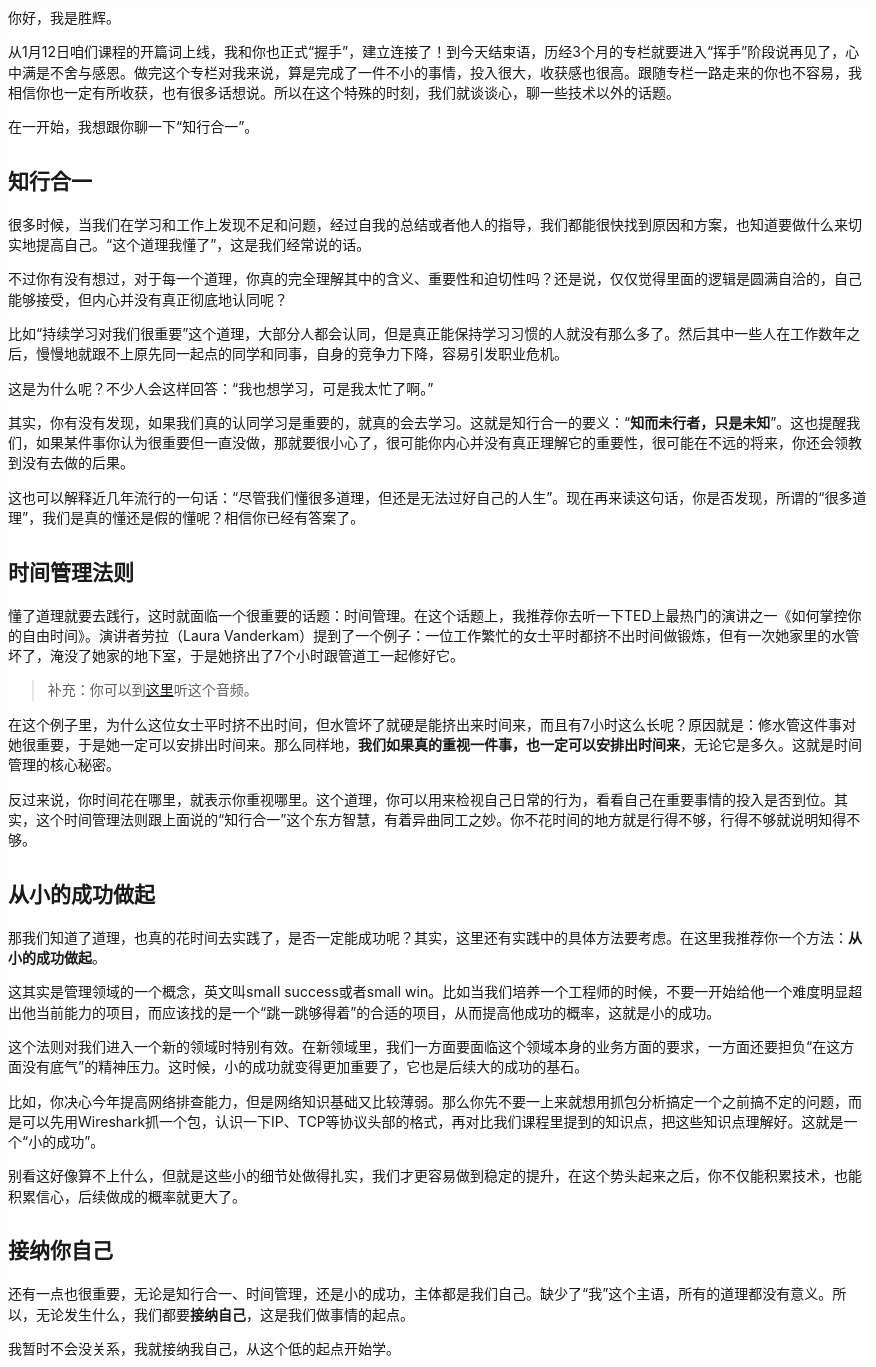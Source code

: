 你好，我是胜辉。

从1月12日咱们课程的开篇词上线，我和你也正式“握手”，建立连接了！到今天结束语，历经3个月的专栏就要进入“挥手”阶段说再见了，心中满是不舍与感恩。做完这个专栏对我来说，算是完成了一件不小的事情，投入很大，收获感也很高。跟随专栏一路走来的你也不容易，我相信你也一定有所收获，也有很多话想说。所以在这个特殊的时刻，我们就谈谈心，聊一些技术以外的话题。

在一开始，我想跟你聊一下“知行合一”。

## 知行合一

很多时候，当我们在学习和工作上发现不足和问题，经过自我的总结或者他人的指导，我们都能很快找到原因和方案，也知道要做什么来切实地提高自己。“这个道理我懂了”，这是我们经常说的话。

不过你有没有想过，对于每一个道理，你真的完全理解其中的含义、重要性和迫切性吗？还是说，仅仅觉得里面的逻辑是圆满自洽的，自己能够接受，但内心并没有真正彻底地认同呢？

比如“持续学习对我们很重要”这个道理，大部分人都会认同，但是真正能保持学习习惯的人就没有那么多了。然后其中一些人在工作数年之后，慢慢地就跟不上原先同一起点的同学和同事，自身的竞争力下降，容易引发职业危机。

这是为什么呢？不少人会这样回答：“我也想学习，可是我太忙了啊。”

其实，你有没有发现，如果我们真的认同学习是重要的，就真的会去学习。这就是知行合一的要义：“**知而未行者，只是未知**”。这也提醒我们，如果某件事你认为很重要但一直没做，那就要很小心了，很可能你内心并没有真正理解它的重要性，很可能在不远的将来，你还会领教到没有去做的后果。

这也可以解释近几年流行的一句话：“尽管我们懂很多道理，但还是无法过好自己的人生”。现在再来读这句话，你是否发现，所谓的“很多道理”，我们是真的懂还是假的懂呢？相信你已经有答案了。

## 时间管理法则

懂了道理就要去践行，这时就面临一个很重要的话题：时间管理。在这个话题上，我推荐你去听一下TED上最热门的演讲之一《如何掌控你的自由时间》。演讲者劳拉（Laura Vanderkam）提到了一个例子：一位工作繁忙的女士平时都挤不出时间做锻炼，但有一次她家里的水管坏了，淹没了她家的地下室，于是她挤出了7个小时跟管道工一起修好它。

> 补充：你可以到[这里](https://www.ximalaya.com/waiyu/31817783/341451523)听这个音频。

在这个例子里，为什么这位女士平时挤不出时间，但水管坏了就硬是能挤出来时间来，而且有7小时这么长呢？原因就是：修水管这件事对她很重要，于是她一定可以安排出时间来。那么同样地，**我们如果真的重视一件事，也一定可以安排出时间来**，无论它是多久。这就是时间管理的核心秘密。

反过来说，你时间花在哪里，就表示你重视哪里。这个道理，你可以用来检视自己日常的行为，看看自己在重要事情的投入是否到位。其实，这个时间管理法则跟上面说的“知行合一”这个东方智慧，有着异曲同工之妙。你不花时间的地方就是行得不够，行得不够就说明知得不够。

## 从小的成功做起

那我们知道了道理，也真的花时间去实践了，是否一定能成功呢？其实，这里还有实践中的具体方法要考虑。在这里我推荐你一个方法：**从小的成功做起**。

这其实是管理领域的一个概念，英文叫small success或者small win。比如当我们培养一个工程师的时候，不要一开始给他一个难度明显超出他当前能力的项目，而应该找的是一个“跳一跳够得着”的合适的项目，从而提高他成功的概率，这就是小的成功。

这个法则对我们进入一个新的领域时特别有效。在新领域里，我们一方面要面临这个领域本身的业务方面的要求，一方面还要担负“在这方面没有底气”的精神压力。这时候，小的成功就变得更加重要了，它也是后续大的成功的基石。

比如，你决心今年提高网络排查能力，但是网络知识基础又比较薄弱。那么你先不要一上来就想用抓包分析搞定一个之前搞不定的问题，而是可以先用Wireshark抓一个包，认识一下IP、TCP等协议头部的格式，再对比我们课程里提到的知识点，把这些知识点理解好。这就是一个“小的成功”。

别看这好像算不上什么，但就是这些小的细节处做得扎实，我们才更容易做到稳定的提升，在这个势头起来之后，你不仅能积累技术，也能积累信心，后续做成的概率就更大了。

## 接纳你自己

还有一点也很重要，无论是知行合一、时间管理，还是小的成功，主体都是我们自己。缺少了“我”这个主语，所有的道理都没有意义。所以，无论发生什么，我们都要**接纳自己**，这是我们做事情的起点。

我暂时不会没关系，我就接纳我自己，从这个低的起点开始学。
